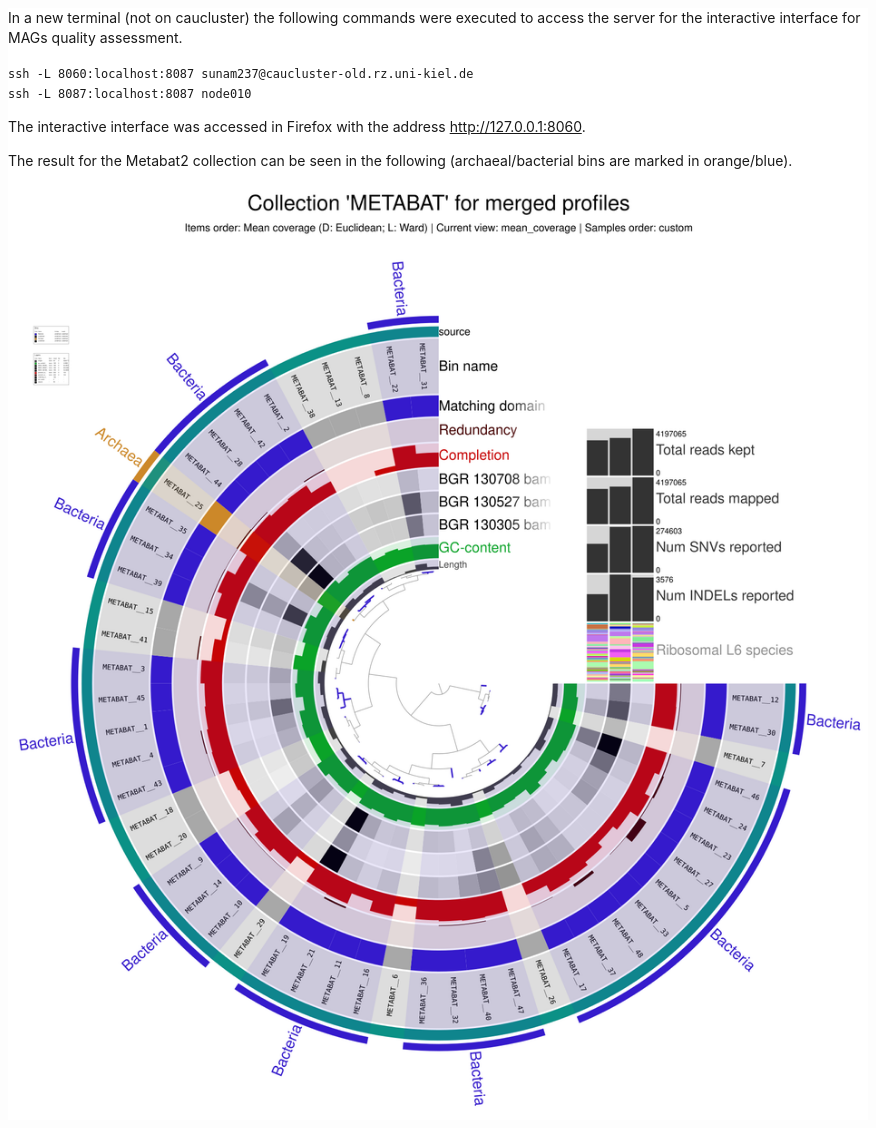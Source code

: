 In a new terminal (not on caucluster) the following commands were executed to access the server for the interactive interface for MAGs quality assessment.
```
ssh -L 8060:localhost:8087 sunam237@caucluster-old.rz.uni-kiel.de
ssh -L 8087:localhost:8087 node010
```

The interactive interface was accessed in Firefox with the address http://127.0.0.1:8060.

The result for the Metabat2 collection can be seen in the following (archaeal/bacterial bins are marked in orange/blue).

![image](./resources/interactive_1_METABAT.png)
